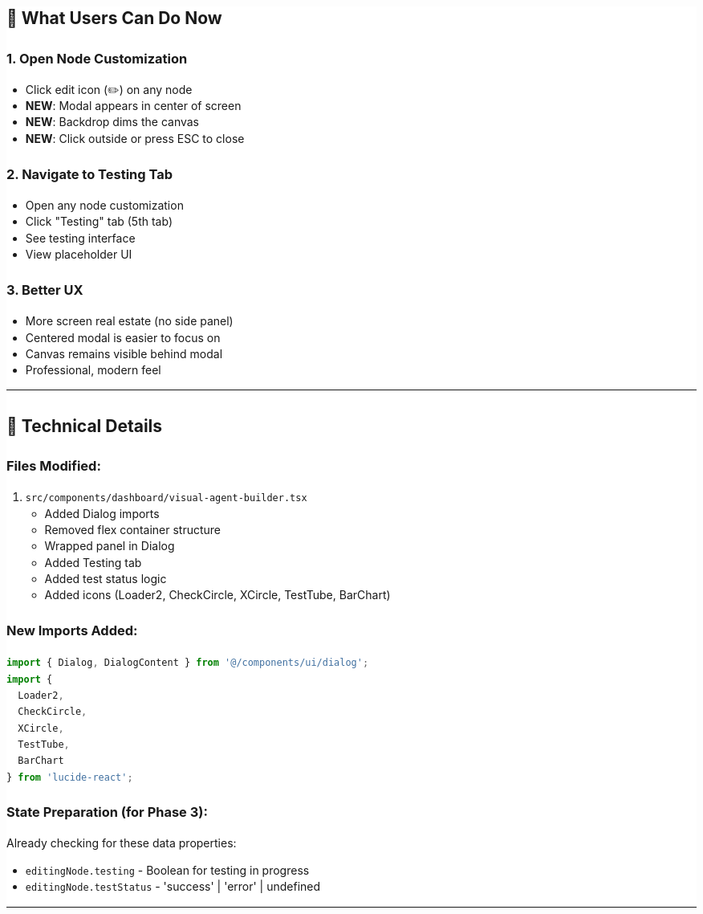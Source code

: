 
## 🎯 What Users Can Do Now

### **1. Open Node Customization**
- Click edit icon (✏️) on any node
- **NEW**: Modal appears in center of screen
- **NEW**: Backdrop dims the canvas
- **NEW**: Click outside or press ESC to close

### **2. Navigate to Testing Tab**
- Open any node customization
- Click "Testing" tab (5th tab)
- See testing interface
- View placeholder UI

### **3. Better UX**
- More screen real estate (no side panel)
- Centered modal is easier to focus on
- Canvas remains visible behind modal
- Professional, modern feel

---

## 🔧 Technical Details

### **Files Modified:**
1. `src/components/dashboard/visual-agent-builder.tsx`
   - Added Dialog imports
   - Removed flex container structure
   - Wrapped panel in Dialog
   - Added Testing tab
   - Added test status logic
   - Added icons (Loader2, CheckCircle, XCircle, TestTube, BarChart)

### **New Imports Added:**
```typescript
import { Dialog, DialogContent } from '@/components/ui/dialog';
import { 
  Loader2, 
  CheckCircle, 
  XCircle, 
  TestTube, 
  BarChart 
} from 'lucide-react';
```

### **State Preparation (for Phase 3):**
Already checking for these data properties:
- `editingNode.testing` - Boolean for testing in progress
- `editingNode.testStatus` - 'success' | 'error' | undefined

---